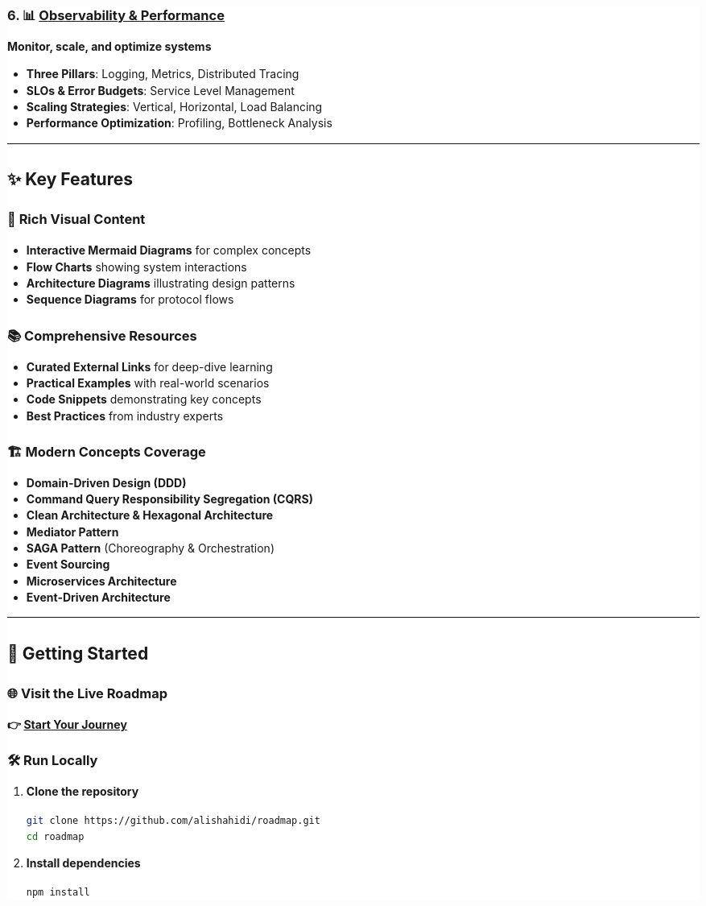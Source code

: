 ### 6. 📊 [Observability & Performance](https://alishahidi.github.io/roadmap/docs/observability-and-performance)
**Monitor, scale, and optimize systems**
- **Three Pillars**: Logging, Metrics, Distributed Tracing
- **SLOs & Error Budgets**: Service Level Management
- **Scaling Strategies**: Vertical, Horizontal, Load Balancing
- **Performance Optimization**: Profiling, Bottleneck Analysis

---

## ✨ Key Features

### 🎨 **Rich Visual Content**
- **Interactive Mermaid Diagrams** for complex concepts
- **Flow Charts** showing system interactions
- **Architecture Diagrams** illustrating design patterns
- **Sequence Diagrams** for protocol flows

### 📚 **Comprehensive Resources**
- **Curated External Links** for deep-dive learning
- **Practical Examples** with real-world scenarios
- **Code Snippets** demonstrating key concepts
- **Best Practices** from industry experts

### 🏗️ **Modern Concepts Coverage**
- **Domain-Driven Design (DDD)**
- **Command Query Responsibility Segregation (CQRS)**
- **Clean Architecture & Hexagonal Architecture**
- **Mediator Pattern**
- **SAGA Pattern** (Choreography & Orchestration)
- **Event Sourcing**
- **Microservices Architecture**
- **Event-Driven Architecture**

---

## 🚀 Getting Started

### 🌐 **Visit the Live Roadmap**
**👉 [Start Your Journey](https://alishahidi.github.io/roadmap/)**

### 🛠️ **Run Locally**

1. **Clone the repository**
   ```bash
   git clone https://github.com/alishahidi/roadmap.git
   cd roadmap
   ```

2. **Install dependencies**
   ```bash
   npm install
   ```
